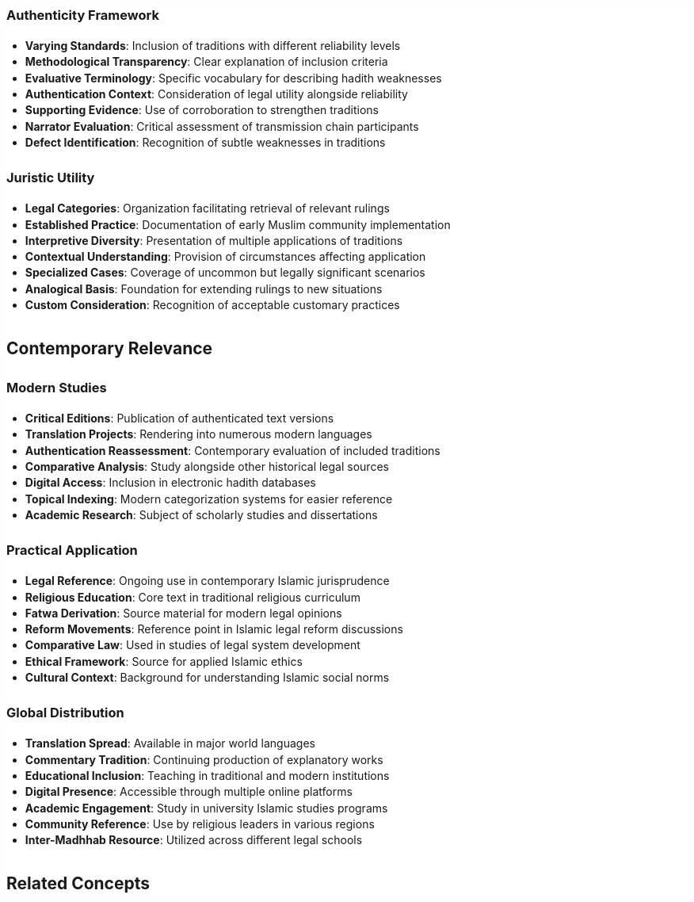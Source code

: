 ### Authenticity Framework
- **Varying Standards**: Inclusion of traditions with different reliability levels
- **Methodological Transparency**: Clear explanation of inclusion criteria
- **Evaluative Terminology**: Specific vocabulary for describing hadith weaknesses
- **Authentication Context**: Consideration of legal utility alongside reliability
- **Supporting Evidence**: Use of corroboration to strengthen traditions
- **Narrator Evaluation**: Critical assessment of transmission chain participants
- **Defect Identification**: Recognition of subtle weaknesses in traditions

### Juristic Utility
- **Legal Categories**: Organization facilitating retrieval of relevant rulings
- **Established Practice**: Documentation of early Muslim community implementation
- **Interpretive Diversity**: Presentation of multiple applications of traditions
- **Contextual Understanding**: Provision of circumstances affecting application
- **Specialized Cases**: Coverage of uncommon but legally significant scenarios
- **Analogical Basis**: Foundation for extending rulings to new situations
- **Custom Consideration**: Recognition of acceptable customary practices

## Contemporary Relevance

### Modern Studies
- **Critical Editions**: Publication of authenticated text versions
- **Translation Projects**: Rendering into numerous modern languages
- **Authentication Reassessment**: Contemporary evaluation of included traditions
- **Comparative Analysis**: Study alongside other historical legal sources
- **Digital Access**: Inclusion in electronic hadith databases
- **Topical Indexing**: Modern categorization systems for easier reference
- **Academic Research**: Subject of scholarly studies and dissertations

### Practical Application
- **Legal Reference**: Ongoing use in contemporary Islamic jurisprudence
- **Religious Education**: Core text in traditional religious curriculum
- **Fatwa Derivation**: Source material for modern legal opinions
- **Reform Movements**: Reference point in Islamic legal reform discussions
- **Comparative Law**: Used in studies of legal system development
- **Ethical Framework**: Source for applied Islamic ethics
- **Cultural Context**: Background for understanding Islamic social norms

### Global Distribution
- **Translation Spread**: Available in major world languages
- **Commentary Tradition**: Continuing production of explanatory works
- **Educational Inclusion**: Teaching in traditional and modern institutions
- **Digital Presence**: Accessible through multiple online platforms
- **Academic Engagement**: Study in university Islamic studies programs
- **Community Reference**: Use by religious leaders in various regions
- **Inter-Madhhab Resource**: Utilized across different legal schools

## Related Concepts
